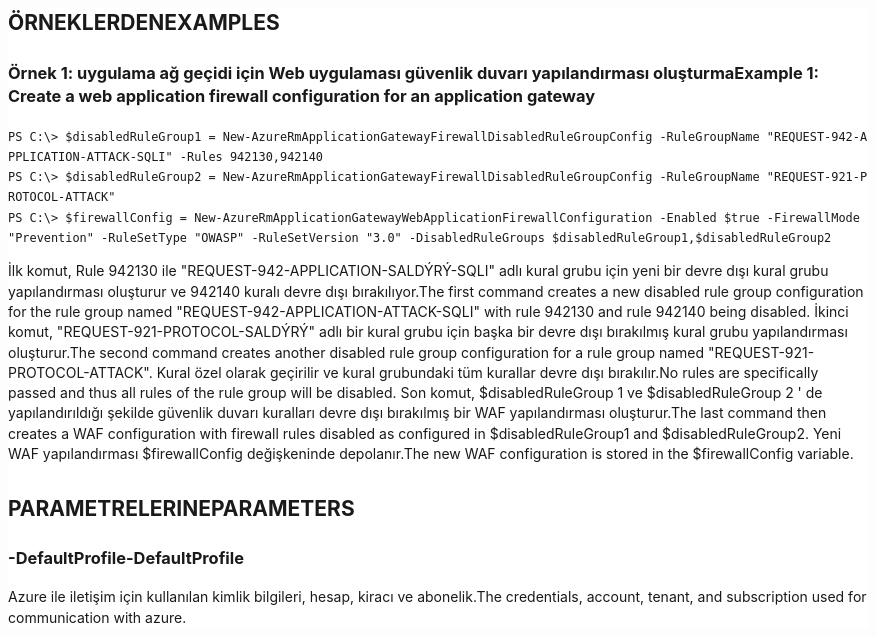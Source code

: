 ## <span data-ttu-id="a7e24-107">ÖRNEKLERDEN</span><span class="sxs-lookup"><span data-stu-id="a7e24-107">EXAMPLES</span></span>

### <span data-ttu-id="a7e24-108">Örnek 1: uygulama ağ geçidi için Web uygulaması güvenlik duvarı yapılandırması oluşturma</span><span class="sxs-lookup"><span data-stu-id="a7e24-108">Example 1: Create a web application firewall configuration for an application gateway</span></span>
```
PS C:\> $disabledRuleGroup1 = New-AzureRmApplicationGatewayFirewallDisabledRuleGroupConfig -RuleGroupName "REQUEST-942-APPLICATION-ATTACK-SQLI" -Rules 942130,942140
PS C:\> $disabledRuleGroup2 = New-AzureRmApplicationGatewayFirewallDisabledRuleGroupConfig -RuleGroupName "REQUEST-921-PROTOCOL-ATTACK"
PS C:\> $firewallConfig = New-AzureRmApplicationGatewayWebApplicationFirewallConfiguration -Enabled $true -FirewallMode "Prevention" -RuleSetType "OWASP" -RuleSetVersion "3.0" -DisabledRuleGroups $disabledRuleGroup1,$disabledRuleGroup2
```

<span data-ttu-id="a7e24-109">İlk komut, Rule 942130 ile "REQUEST-942-APPLICATION-SALDÝRÝ-SQLI" adlı kural grubu için yeni bir devre dışı kural grubu yapılandırması oluşturur ve 942140 kuralı devre dışı bırakılıyor.</span><span class="sxs-lookup"><span data-stu-id="a7e24-109">The first command creates a new disabled rule group configuration for the rule group named "REQUEST-942-APPLICATION-ATTACK-SQLI" with rule 942130 and rule 942140 being disabled.</span></span>
<span data-ttu-id="a7e24-110">İkinci komut, "REQUEST-921-PROTOCOL-SALDÝRÝ" adlı bir kural grubu için başka bir devre dışı bırakılmış kural grubu yapılandırması oluşturur.</span><span class="sxs-lookup"><span data-stu-id="a7e24-110">The second command creates another disabled rule group configuration for a rule group named "REQUEST-921-PROTOCOL-ATTACK".</span></span> <span data-ttu-id="a7e24-111">Kural özel olarak geçirilir ve kural grubundaki tüm kurallar devre dışı bırakılır.</span><span class="sxs-lookup"><span data-stu-id="a7e24-111">No rules are specifically passed and thus all rules of the rule group will be disabled.</span></span>
<span data-ttu-id="a7e24-112">Son komut, $disabledRuleGroup 1 ve $disabledRuleGroup 2 ' de yapılandırıldığı şekilde güvenlik duvarı kuralları devre dışı bırakılmış bir WAF yapılandırması oluşturur.</span><span class="sxs-lookup"><span data-stu-id="a7e24-112">The last command then creates a WAF configuration with firewall rules disabled as configured in $disabledRuleGroup1 and $disabledRuleGroup2.</span></span> <span data-ttu-id="a7e24-113">Yeni WAF yapılandırması $firewallConfig değişkeninde depolanır.</span><span class="sxs-lookup"><span data-stu-id="a7e24-113">The new WAF configuration is stored in the $firewallConfig variable.</span></span>

## <span data-ttu-id="a7e24-114">PARAMETRELERINE</span><span class="sxs-lookup"><span data-stu-id="a7e24-114">PARAMETERS</span></span>

### <span data-ttu-id="a7e24-115">-DefaultProfile</span><span class="sxs-lookup"><span data-stu-id="a7e24-115">-DefaultProfile</span></span>
<span data-ttu-id="a7e24-116">Azure ile iletişim için kullanılan kimlik bilgileri, hesap, kiracı ve abonelik.</span><span class="sxs-lookup"><span data-stu-id="a7e24-116">The credentials, account, tenant, and subscription used for communication with azure.</span></span>
